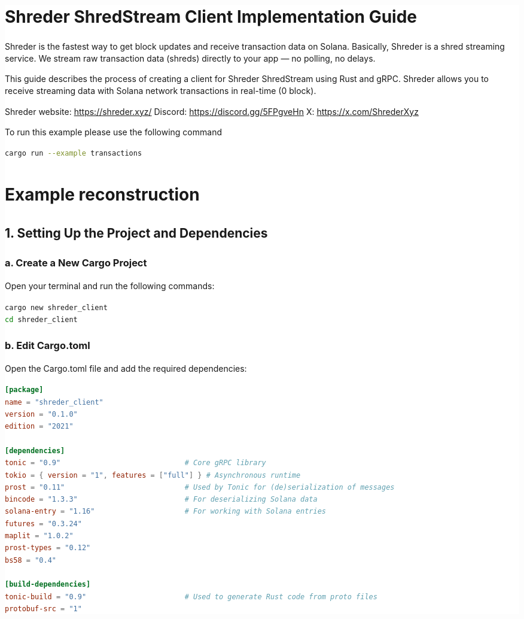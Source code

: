 # Shreder ShredStream Client Implementation Guide

Shreder is the fastest way to get block updates and receive transaction data on Solana.
Basically, Shreder is a shred streaming service. We stream raw transaction data (shreds) directly to your app — no polling, no delays.

This guide describes the process of creating a client for Shreder ShredStream using Rust and gRPC. Shreder allows you to receive streaming data with Solana network transactions in real-time (0 block).

Shreder website: https://shreder.xyz/
Discord: https://discord.gg/5FPgveHn
X: https://x.com/ShrederXyz

To run this example please use the following command
```bash
cargo run --example transactions 
```
# Example reconstruction
## 1. Setting Up the Project and Dependencies

### a. Create a New Cargo Project

Open your terminal and run the following commands:

```bash
cargo new shreder_client
cd shreder_client
```

### b. Edit Cargo.toml

Open the Cargo.toml file and add the required dependencies:

```toml
[package]
name = "shreder_client"
version = "0.1.0"
edition = "2021"

[dependencies]
tonic = "0.9"                             # Core gRPC library
tokio = { version = "1", features = ["full"] } # Asynchronous runtime
prost = "0.11"                            # Used by Tonic for (de)serialization of messages
bincode = "1.3.3"                         # For deserializing Solana data
solana-entry = "1.16"                     # For working with Solana entries
futures = "0.3.24"
maplit = "1.0.2"
prost-types = "0.12"
bs58 = "0.4"

[build-dependencies]
tonic-build = "0.9"                       # Used to generate Rust code from proto files
protobuf-src = "1"
```

